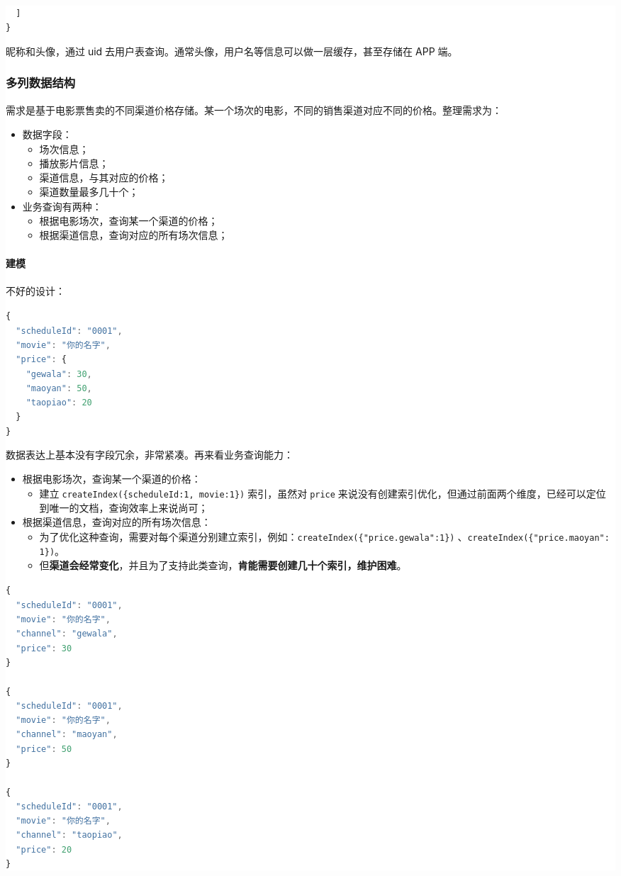 ```javascript
  ]
}
```

昵称和头像，通过 uid 去用户表查询。通常头像，用户名等信息可以做一层缓存，甚至存储在 APP 端。

### 多列数据结构

需求是基于电影票售卖的不同渠道价格存储。某一个场次的电影，不同的销售渠道对应不同的价格。整理需求为：

- 数据字段：
  - 场次信息；
  - 播放影片信息；
  - 渠道信息，与其对应的价格；
  - 渠道数量最多几十个；
- 业务查询有两种：
  - 根据电影场次，查询某一个渠道的价格；
  - 根据渠道信息，查询对应的所有场次信息；

#### 建模

不好的设计：

```javascript
{
  "scheduleId": "0001",
  "movie": "你的名字",
  "price": {
    "gewala": 30,
    "maoyan": 50,
    "taopiao": 20
  }
}
```

数据表达上基本没有字段冗余，非常紧凑。再来看业务查询能力：

- 根据电影场次，查询某一个渠道的价格：
  - 建立 `createIndex({scheduleId:1, movie:1})` 索引，虽然对 `price` 来说没有创建索引优化，但通过前面两个维度，已经可以定位到唯一的文档，查询效率上来说尚可；
- 根据渠道信息，查询对应的所有场次信息：
  - 为了优化这种查询，需要对每个渠道分别建立索引，例如：`createIndex({"price.gewala":1})` 、`createIndex({"price.maoyan":1})`。
  - 但**渠道会经常变化**，并且为了支持此类查询，**肯能需要创建几十个索引，维护困难**。

```javascript
{
  "scheduleId": "0001",
  "movie": "你的名字",
  "channel": "gewala",
  "price": 30
}
 
{
  "scheduleId": "0001",
  "movie": "你的名字",
  "channel": "maoyan",
  "price": 50
}
 
{
  "scheduleId": "0001",
  "movie": "你的名字",
  "channel": "taopiao",
  "price": 20
}
```
